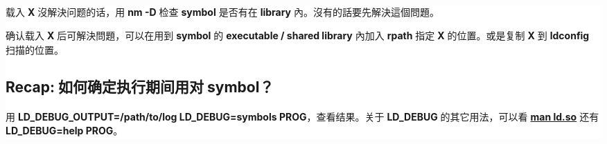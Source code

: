 载入 **X** 沒解決问题的话，用 **nm -D** 检查 **symbol** 是否有在 **library** 內。沒有的話要先解決這個問題。

确认载入 **X** 后可解決問題，可以在用到 **symbol** 的 **executable / shared library** 內加入 **rpath** 指定 **X** 的位置。或是复制 **X** 到 **ldconfig** 扫描的位置。

## Recap: 如何确定执行期间用对 symbol？

用 **LD_DEBUG_OUTPUT=/path/to/log LD_DEBUG=symbols PROG**，查看结果。关于 **LD_DEBUG** 的其它用法，可以看 **[man ld.so](http://man7.org/linux/man-pages/man8/ld.so.8.html)** 还有 **LD_DEBUG=help PROG**。
